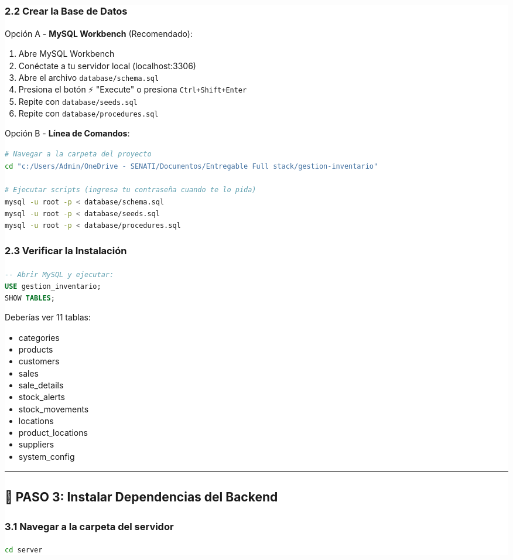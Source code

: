 ### 2.2 Crear la Base de Datos

Opción A - **MySQL Workbench** (Recomendado):

1. Abre MySQL Workbench
2. Conéctate a tu servidor local (localhost:3306)
3. Abre el archivo `database/schema.sql`
4. Presiona el botón ⚡ "Execute" o presiona `Ctrl+Shift+Enter`
5. Repite con `database/seeds.sql`
6. Repite con `database/procedures.sql`

Opción B - **Línea de Comandos**:

```bash
# Navegar a la carpeta del proyecto
cd "c:/Users/Admin/OneDrive - SENATI/Documentos/Entregable Full stack/gestion-inventario"

# Ejecutar scripts (ingresa tu contraseña cuando te lo pida)
mysql -u root -p < database/schema.sql
mysql -u root -p < database/seeds.sql
mysql -u root -p < database/procedures.sql
```

### 2.3 Verificar la Instalación

```sql
-- Abrir MySQL y ejecutar:
USE gestion_inventario;
SHOW TABLES;
```

Deberías ver 11 tablas:
- categories
- products
- customers
- sales
- sale_details
- stock_alerts
- stock_movements
- locations
- product_locations
- suppliers
- system_config

---

## 🔧 PASO 3: Instalar Dependencias del Backend

### 3.1 Navegar a la carpeta del servidor

```bash
cd server
```
